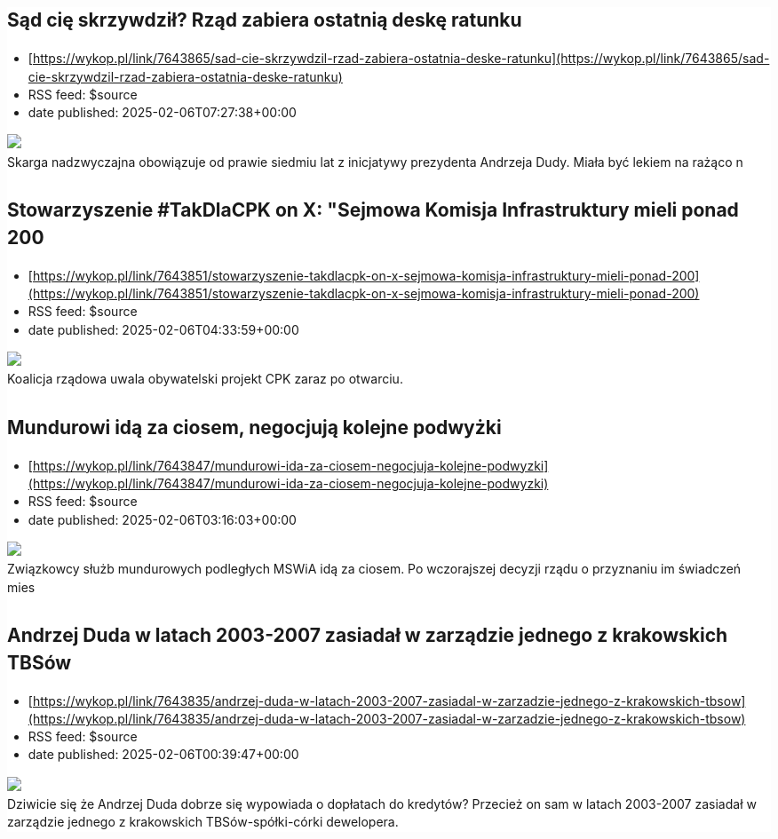 ## Sąd cię skrzywdził? Rząd zabiera ostatnią deskę ratunku
 - [https://wykop.pl/link/7643865/sad-cie-skrzywdzil-rzad-zabiera-ostatnia-deske-ratunku](https://wykop.pl/link/7643865/sad-cie-skrzywdzil-rzad-zabiera-ostatnia-deske-ratunku)
 - RSS feed: $source
 - date published: 2025-02-06T07:27:38+00:00

<img src="https://wykop.pl/cdn/c3397993/db1b325a34da8df3eb5ba84f0892d4fcdcef934e45caca2d7ef55d3920ee107b,w104h74.jpg"/><br/> Skarga nadzwyczajna obowiązuje od prawie siedmiu lat z inicjatywy prezydenta Andrzeja Dudy. Miała być lekiem na rażąco n

## Stowarzyszenie #TakDlaCPK on X: "Sejmowa Komisja Infrastruktury mieli ponad 200
 - [https://wykop.pl/link/7643851/stowarzyszenie-takdlacpk-on-x-sejmowa-komisja-infrastruktury-mieli-ponad-200](https://wykop.pl/link/7643851/stowarzyszenie-takdlacpk-on-x-sejmowa-komisja-infrastruktury-mieli-ponad-200)
 - RSS feed: $source
 - date published: 2025-02-06T04:33:59+00:00

<img src="https://wykop.pl/cdn/c3397993/3c0732d7dd2584176d5db795725be71c0469be7412ca8fa2dcbe5966cc58126b,w104h74.jpg"/><br/> Koalicja rządowa uwala obywatelski projekt CPK zaraz po otwarciu.

## Mundurowi idą za ciosem, negocjują kolejne podwyżki
 - [https://wykop.pl/link/7643847/mundurowi-ida-za-ciosem-negocjuja-kolejne-podwyzki](https://wykop.pl/link/7643847/mundurowi-ida-za-ciosem-negocjuja-kolejne-podwyzki)
 - RSS feed: $source
 - date published: 2025-02-06T03:16:03+00:00

<img src="https://wykop.pl/cdn/c3397993/63548fdd048ec1bf032e1c29d8615f23aa793ed6141189f7db43564f16b1ab93,w104h74.jpg"/><br/> Związkowcy służb mundurowych podległych MSWiA idą za ciosem. Po wczorajszej decyzji rządu o przyznaniu im świadczeń mies

## Andrzej Duda w latach 2003-2007 zasiadał w zarządzie jednego z krakowskich TBSów
 - [https://wykop.pl/link/7643835/andrzej-duda-w-latach-2003-2007-zasiadal-w-zarzadzie-jednego-z-krakowskich-tbsow](https://wykop.pl/link/7643835/andrzej-duda-w-latach-2003-2007-zasiadal-w-zarzadzie-jednego-z-krakowskich-tbsow)
 - RSS feed: $source
 - date published: 2025-02-06T00:39:47+00:00

<img src="https://wykop.pl/cdn/c3397993/b00df6aa2a4d934cebc72390572850b569654c86dadd8239dc246e715ebbf958,w104h74.jpg"/><br/> Dziwicie się że Andrzej Duda dobrze się wypowiada o dopłatach do kredytów? Przecież on sam w latach 2003-2007 zasiadał w zarządzie jednego z krakowskich TBSów-spółki-córki dewelopera.

